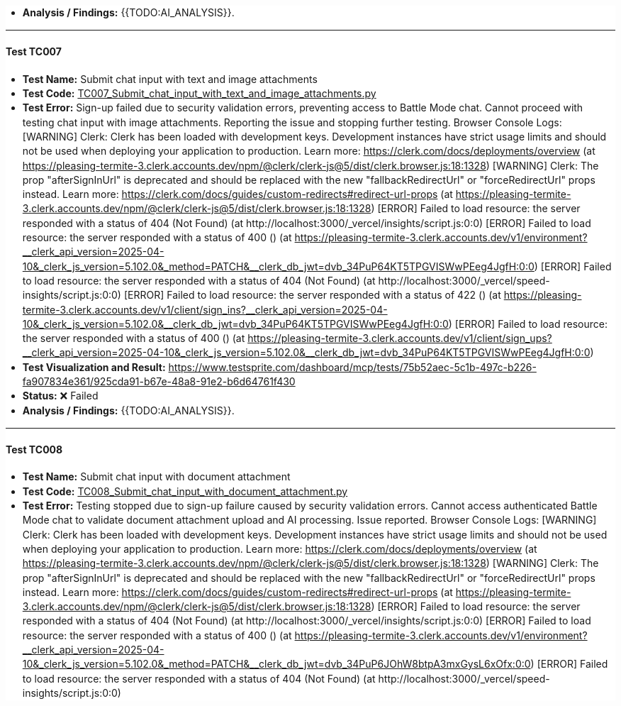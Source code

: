 - **Analysis / Findings:** {{TODO:AI_ANALYSIS}}.
---

#### Test TC007
- **Test Name:** Submit chat input with text and image attachments
- **Test Code:** [TC007_Submit_chat_input_with_text_and_image_attachments.py](./TC007_Submit_chat_input_with_text_and_image_attachments.py)
- **Test Error:** Sign-up failed due to security validation errors, preventing access to Battle Mode chat. Cannot proceed with testing chat input with image attachments. Reporting the issue and stopping further testing.
Browser Console Logs:
[WARNING] Clerk: Clerk has been loaded with development keys. Development instances have strict usage limits and should not be used when deploying your application to production. Learn more: https://clerk.com/docs/deployments/overview (at https://pleasing-termite-3.clerk.accounts.dev/npm/@clerk/clerk-js@5/dist/clerk.browser.js:18:1328)
[WARNING] Clerk: The prop "afterSignInUrl" is deprecated and should be replaced with the new "fallbackRedirectUrl" or "forceRedirectUrl" props instead. Learn more: https://clerk.com/docs/guides/custom-redirects#redirect-url-props (at https://pleasing-termite-3.clerk.accounts.dev/npm/@clerk/clerk-js@5/dist/clerk.browser.js:18:1328)
[ERROR] Failed to load resource: the server responded with a status of 404 (Not Found) (at http://localhost:3000/_vercel/insights/script.js:0:0)
[ERROR] Failed to load resource: the server responded with a status of 400 () (at https://pleasing-termite-3.clerk.accounts.dev/v1/environment?__clerk_api_version=2025-04-10&_clerk_js_version=5.102.0&_method=PATCH&__clerk_db_jwt=dvb_34PuP64KT5TPGVISWwPEeg4JgfH:0:0)
[ERROR] Failed to load resource: the server responded with a status of 404 (Not Found) (at http://localhost:3000/_vercel/speed-insights/script.js:0:0)
[ERROR] Failed to load resource: the server responded with a status of 422 () (at https://pleasing-termite-3.clerk.accounts.dev/v1/client/sign_ins?__clerk_api_version=2025-04-10&_clerk_js_version=5.102.0&__clerk_db_jwt=dvb_34PuP64KT5TPGVISWwPEeg4JgfH:0:0)
[ERROR] Failed to load resource: the server responded with a status of 400 () (at https://pleasing-termite-3.clerk.accounts.dev/v1/client/sign_ups?__clerk_api_version=2025-04-10&_clerk_js_version=5.102.0&__clerk_db_jwt=dvb_34PuP64KT5TPGVISWwPEeg4JgfH:0:0)
- **Test Visualization and Result:** https://www.testsprite.com/dashboard/mcp/tests/75b52aec-5c1b-497c-b226-fa907834e361/925cda91-b67e-48a8-91e2-b6d64761f430
- **Status:** ❌ Failed
- **Analysis / Findings:** {{TODO:AI_ANALYSIS}}.
---

#### Test TC008
- **Test Name:** Submit chat input with document attachment
- **Test Code:** [TC008_Submit_chat_input_with_document_attachment.py](./TC008_Submit_chat_input_with_document_attachment.py)
- **Test Error:** Testing stopped due to sign-up failure caused by security validation errors. Cannot access authenticated Battle Mode chat to validate document attachment upload and AI processing. Issue reported.
Browser Console Logs:
[WARNING] Clerk: Clerk has been loaded with development keys. Development instances have strict usage limits and should not be used when deploying your application to production. Learn more: https://clerk.com/docs/deployments/overview (at https://pleasing-termite-3.clerk.accounts.dev/npm/@clerk/clerk-js@5/dist/clerk.browser.js:18:1328)
[WARNING] Clerk: The prop "afterSignInUrl" is deprecated and should be replaced with the new "fallbackRedirectUrl" or "forceRedirectUrl" props instead. Learn more: https://clerk.com/docs/guides/custom-redirects#redirect-url-props (at https://pleasing-termite-3.clerk.accounts.dev/npm/@clerk/clerk-js@5/dist/clerk.browser.js:18:1328)
[ERROR] Failed to load resource: the server responded with a status of 404 (Not Found) (at http://localhost:3000/_vercel/insights/script.js:0:0)
[ERROR] Failed to load resource: the server responded with a status of 400 () (at https://pleasing-termite-3.clerk.accounts.dev/v1/environment?__clerk_api_version=2025-04-10&_clerk_js_version=5.102.0&_method=PATCH&__clerk_db_jwt=dvb_34PuP6JOhW8btpA3mxGysL6xOfx:0:0)
[ERROR] Failed to load resource: the server responded with a status of 404 (Not Found) (at http://localhost:3000/_vercel/speed-insights/script.js:0:0)
